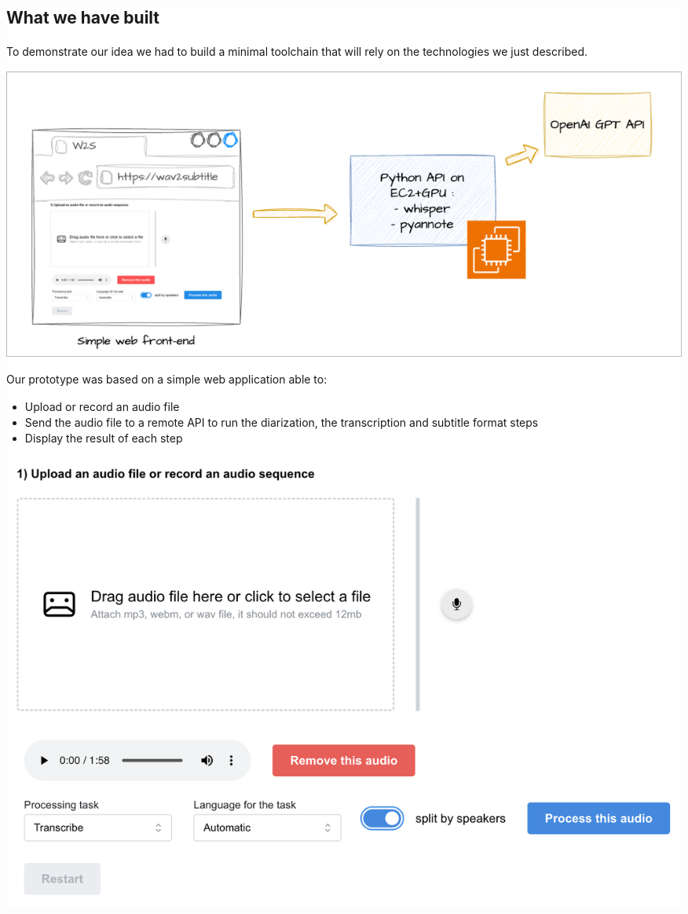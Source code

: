 ## What we have built

To demonstrate our idea we had to build a minimal toolchain that will rely on the technologies we just described.


![alt_text](/assets/images/posts/transcribovox/architecture.png "Architecture")


Our prototype was based on a simple web application able to:

* Upload or record an audio file
* Send the audio file to a remote API to run the diarization, the transcription and subtitle format steps
* Display the result of each step


![alt_text](/assets/images/posts/transcribovox/app1.png "Web application screen")
